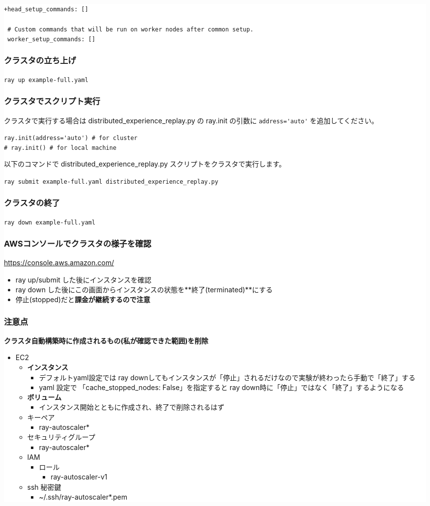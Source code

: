 ```
+head_setup_commands: []
 
 # Custom commands that will be run on worker nodes after common setup.
 worker_setup_commands: []
```

### クラスタの立ち上げ

```
ray up example-full.yaml
```

### クラスタでスクリプト実行

クラスタで実行する場合は distributed_experience_replay.py の ray.init の引数に `address='auto'` を追加してください。

```
ray.init(address='auto') # for cluster
# ray.init() # for local machine
```

以下のコマンドで distributed_experience_replay.py スクリプトをクラスタで実行します。

```
ray submit example-full.yaml distributed_experience_replay.py
```

### クラスタの終了

```
ray down example-full.yaml
```


### AWSコンソールでクラスタの様子を確認

https://console.aws.amazon.com/

* ray up/submit した後にインスタンスを確認
* ray down した後にこの画面からインスタンスの状態を**終了(terminated)**にする
* 停止(stopped)だと**課金が継続するので注意**


### 注意点

**クラスタ自動構築時に作成されるもの(私が確認できた範囲)を削除**

- EC2
  - **インスタンス**
    - デフォルトyaml設定では ray downしてもインスタンスが「停止」されるだけなので実験が終わったら手動で「終了」する
    - yaml 設定で 「cache_stopped_nodes: False」を指定すると ray down時に「停止」ではなく「終了」するようになる
  - **ボリューム**
    - インスタンス開始とともに作成され、終了で削除されるはず
  - キーペア
    - ray-autoscaler*
  - セキュリティグループ
    - ray-autoscaler*
  - IAM
    - ロール
      - ray-autoscaler-v1
  - ssh 秘密鍵
    - ~/.ssh/ray-autoscaler*.pem
